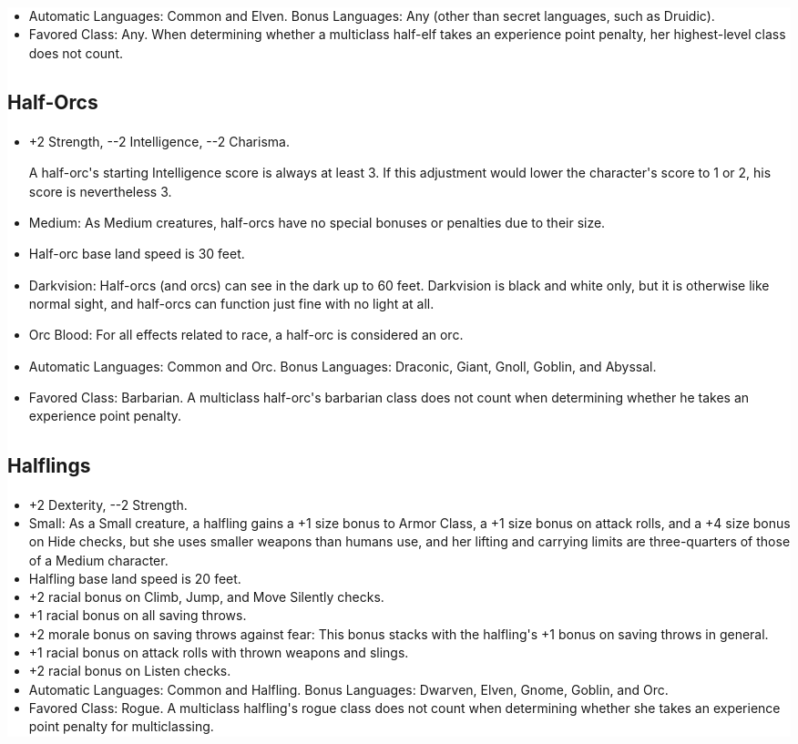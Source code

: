 -   Automatic Languages: Common and Elven. Bonus Languages: Any (other
    than secret languages, such as Druidic).
-   Favored Class: Any. When determining whether a multiclass half-elf
    takes an experience point penalty, her highest-level class does not
    count.

## Half-Orcs

-   <div>

    +2 Strength, --2 Intelligence, --2 Charisma.

    </div>

    <div>

    A half-orc's starting Intelligence score is always at least 3. If
    this adjustment would lower the character's score to 1 or 2, his
    score is nevertheless 3.

    </div>

-   Medium: As Medium creatures, half-orcs have no special bonuses or
    penalties due to their size.

-   Half-orc base land speed is 30 feet.

-   Darkvision: Half-orcs (and orcs) can see in the dark up to 60 feet.
    Darkvision is black and white only, but it is otherwise like normal
    sight, and half-orcs can function just fine with no light at all.

-   Orc Blood: For all effects related to race, a half-orc is considered
    an orc.

-   Automatic Languages: Common and Orc. Bonus Languages: Draconic,
    Giant, Gnoll, Goblin, and Abyssal.

-   Favored Class: Barbarian. A multiclass half-orc's barbarian class
    does not count when determining whether he takes an experience point
    penalty.

## Halflings

-   +2 Dexterity, --2 Strength.
-   Small: As a Small creature, a halfling gains a +1 size bonus to
    Armor Class, a +1 size bonus on attack rolls, and a +4 size bonus on
    Hide checks, but she uses smaller weapons than humans use, and her
    lifting and carrying limits are three-quarters of those of a Medium
    character.
-   Halfling base land speed is 20 feet.
-   +2 racial bonus on Climb, Jump, and Move Silently checks.
-   +1 racial bonus on all saving throws.
-   +2 morale bonus on saving throws against fear: This bonus stacks
    with the halfling's +1 bonus on saving throws in general.
-   +1 racial bonus on attack rolls with thrown weapons and slings.
-   +2 racial bonus on Listen checks.
-   Automatic Languages: Common and Halfling. Bonus Languages: Dwarven,
    Elven, Gnome, Goblin, and Orc.
-   Favored Class: Rogue. A multiclass halfling's rogue class does not
    count when determining whether she takes an experience point penalty
    for multiclassing.
